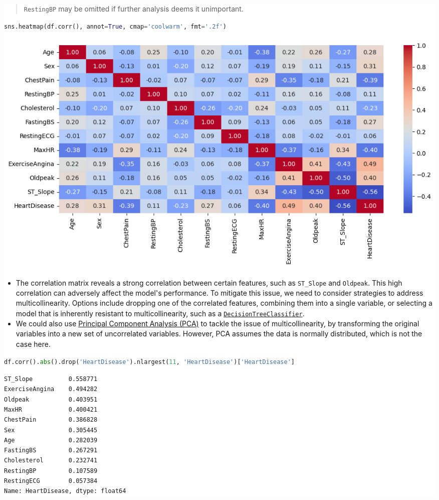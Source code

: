 > `RestingBP` may be omitted if further analysis deems it unimportant.

```python
sns.heatmap(df.corr(), annot=True, cmap='coolwarm', fmt='.2f')
```

![Correlation Matrix of Features and Target Variable](/images/posts/exploratory-data-analysis/confusion_matrix.png)

- The correlation matrix reveals a strong correlation between certain features, such as `ST_Slope` and `Oldpeak`. This high correlation can adversely affect the model's performance. To mitigate this issue, we need to consider strategies to address multicollinearity. Options include dropping one of the correlated features, combining them into a single variable, or selecting a model that is inherently resistant to multicollinearity, such as a [`DecisionTreeClassifier`](https://scikit-learn.org/stable/modules/generated/sklearn.tree.DecisionTreeClassifier.html).
- We could also use [Principal Component Analysis (PCA)](https://scikit-learn.org/stable/modules/generated/sklearn.decomposition.PCA.html) to tackle the issue of multicollinearity, by transforming the original variables into a new set of uncorrelated variables. However, PCA assumes the data is normally distributed, which is not the case here.

```python
df.corr().abs().drop('HeartDisease').nlargest(11, 'HeartDisease')['HeartDisease']
```

```shell
ST_Slope          0.558771
ExerciseAngina    0.494282
Oldpeak           0.403951
MaxHR             0.400421
ChestPain         0.386828
Sex               0.305445
Age               0.282039
FastingBS         0.267291
Cholesterol       0.232741
RestingBP         0.107589
RestingECG        0.057384
Name: HeartDisease, dtype: float64
```
